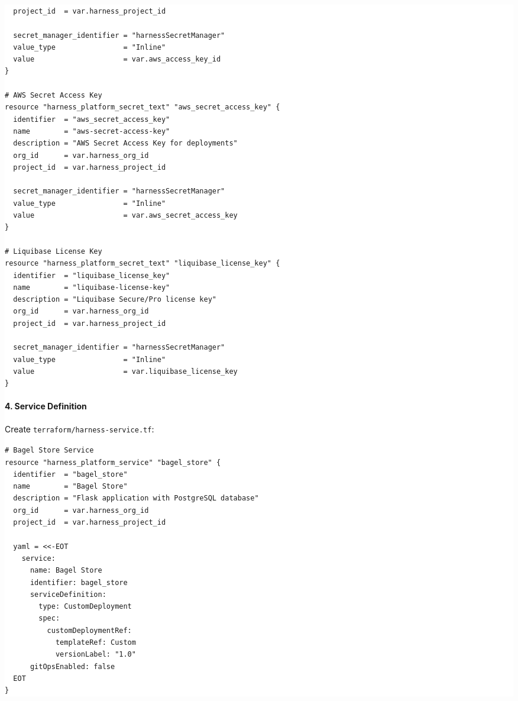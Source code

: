 ```hcl
  project_id  = var.harness_project_id

  secret_manager_identifier = "harnessSecretManager"
  value_type                = "Inline"
  value                     = var.aws_access_key_id
}

# AWS Secret Access Key
resource "harness_platform_secret_text" "aws_secret_access_key" {
  identifier  = "aws_secret_access_key"
  name        = "aws-secret-access-key"
  description = "AWS Secret Access Key for deployments"
  org_id      = var.harness_org_id
  project_id  = var.harness_project_id

  secret_manager_identifier = "harnessSecretManager"
  value_type                = "Inline"
  value                     = var.aws_secret_access_key
}

# Liquibase License Key
resource "harness_platform_secret_text" "liquibase_license_key" {
  identifier  = "liquibase_license_key"
  name        = "liquibase-license-key"
  description = "Liquibase Secure/Pro license key"
  org_id      = var.harness_org_id
  project_id  = var.harness_project_id

  secret_manager_identifier = "harnessSecretManager"
  value_type                = "Inline"
  value                     = var.liquibase_license_key
}
```

#### 4. Service Definition
Create `terraform/harness-service.tf`:

```hcl
# Bagel Store Service
resource "harness_platform_service" "bagel_store" {
  identifier  = "bagel_store"
  name        = "Bagel Store"
  description = "Flask application with PostgreSQL database"
  org_id      = var.harness_org_id
  project_id  = var.harness_project_id

  yaml = <<-EOT
    service:
      name: Bagel Store
      identifier: bagel_store
      serviceDefinition:
        type: CustomDeployment
        spec:
          customDeploymentRef:
            templateRef: Custom
            versionLabel: "1.0"
      gitOpsEnabled: false
  EOT
}
```
